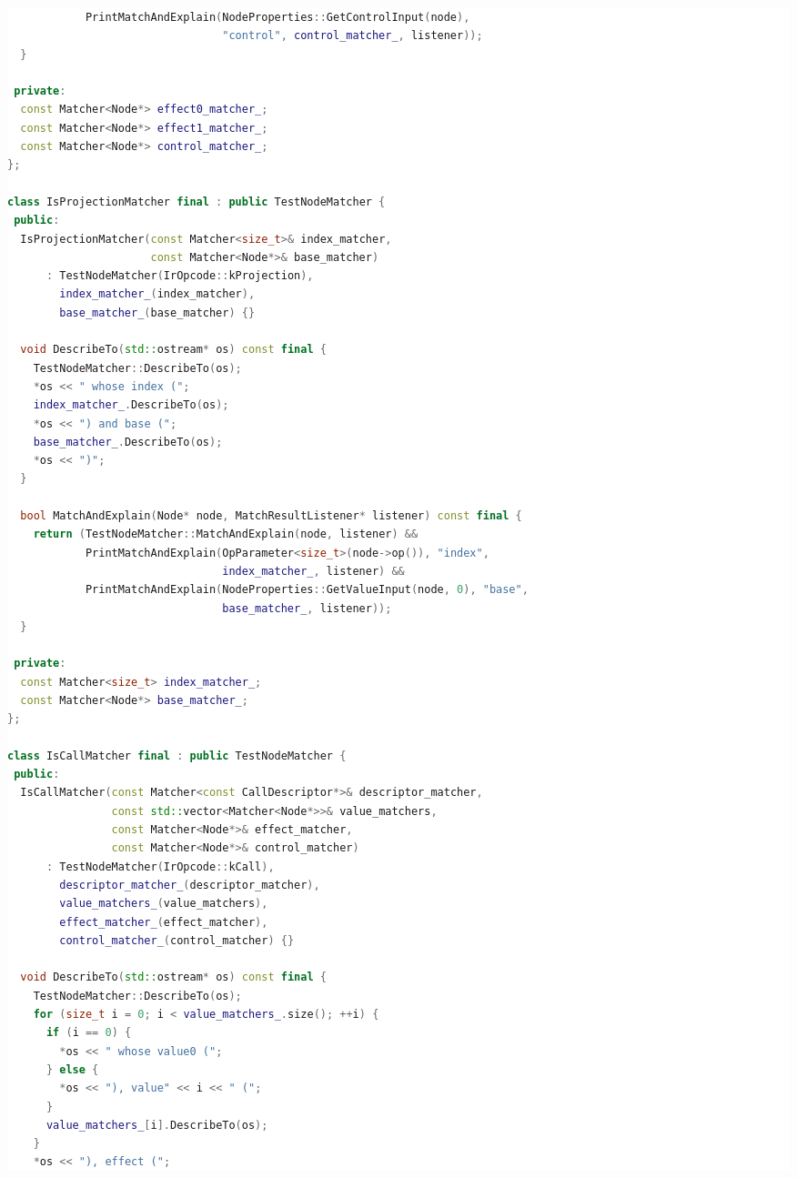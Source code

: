 ```cpp
            PrintMatchAndExplain(NodeProperties::GetControlInput(node),
                                 "control", control_matcher_, listener));
  }

 private:
  const Matcher<Node*> effect0_matcher_;
  const Matcher<Node*> effect1_matcher_;
  const Matcher<Node*> control_matcher_;
};

class IsProjectionMatcher final : public TestNodeMatcher {
 public:
  IsProjectionMatcher(const Matcher<size_t>& index_matcher,
                      const Matcher<Node*>& base_matcher)
      : TestNodeMatcher(IrOpcode::kProjection),
        index_matcher_(index_matcher),
        base_matcher_(base_matcher) {}

  void DescribeTo(std::ostream* os) const final {
    TestNodeMatcher::DescribeTo(os);
    *os << " whose index (";
    index_matcher_.DescribeTo(os);
    *os << ") and base (";
    base_matcher_.DescribeTo(os);
    *os << ")";
  }

  bool MatchAndExplain(Node* node, MatchResultListener* listener) const final {
    return (TestNodeMatcher::MatchAndExplain(node, listener) &&
            PrintMatchAndExplain(OpParameter<size_t>(node->op()), "index",
                                 index_matcher_, listener) &&
            PrintMatchAndExplain(NodeProperties::GetValueInput(node, 0), "base",
                                 base_matcher_, listener));
  }

 private:
  const Matcher<size_t> index_matcher_;
  const Matcher<Node*> base_matcher_;
};

class IsCallMatcher final : public TestNodeMatcher {
 public:
  IsCallMatcher(const Matcher<const CallDescriptor*>& descriptor_matcher,
                const std::vector<Matcher<Node*>>& value_matchers,
                const Matcher<Node*>& effect_matcher,
                const Matcher<Node*>& control_matcher)
      : TestNodeMatcher(IrOpcode::kCall),
        descriptor_matcher_(descriptor_matcher),
        value_matchers_(value_matchers),
        effect_matcher_(effect_matcher),
        control_matcher_(control_matcher) {}

  void DescribeTo(std::ostream* os) const final {
    TestNodeMatcher::DescribeTo(os);
    for (size_t i = 0; i < value_matchers_.size(); ++i) {
      if (i == 0) {
        *os << " whose value0 (";
      } else {
        *os << "), value" << i << " (";
      }
      value_matchers_[i].DescribeTo(os);
    }
    *os << "), effect (";
```